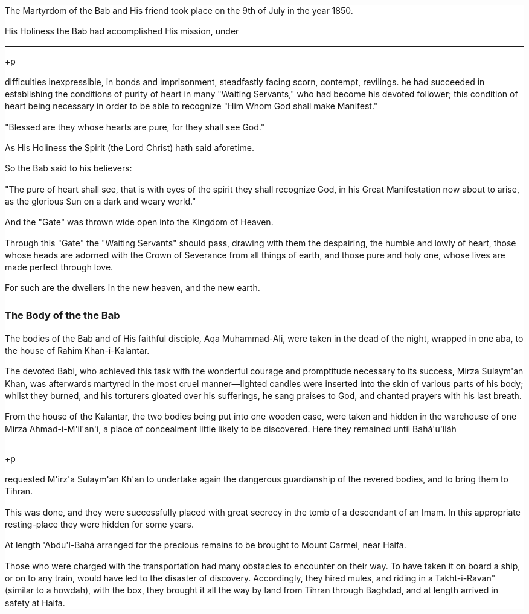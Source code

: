 The Martyrdom of the Bab and His friend took place on the 9th of July in the year 1850.

His Holiness the Bab had accomplished His mission, under

* * *

+p

difficulties inexpressible, in bonds and imprisonment, steadfastly facing scorn, contempt, revilings. he had succeeded in establishing the conditions of purity of heart in many "Waiting Servants," who had become his devoted follower; this condition of heart being necessary in order to be able to recognize "Him Whom God shall make Manifest."

"Blessed are they whose hearts are pure, for they shall see God."

As His Holiness the Spirit (the Lord Christ) hath said aforetime.

So the Bab said to his believers:

"The pure of heart shall see, that is with eyes of the spirit they shall recognize God, in his Great Manifestation now about to arise, as the glorious Sun on a dark and weary world."

And the "Gate" was thrown wide open into the Kingdom of Heaven.

Through this "Gate" the "Waiting Servants" should pass, drawing with them the despairing, the humble and lowly of heart, those whose heads are adorned with the Crown of Severance from all things of earth, and those pure and holy one, whose lives are made perfect through love.

For such are the dwellers in the new heaven, and the new earth.

### The Body of the the Bab

The bodies of the Bab and of His faithful disciple, Aqa Muhammad-Ali, were taken in the dead of the night, wrapped in one aba, to the house of Rahim Khan-i-Kalantar.

The devoted Babi, who achieved this task with the wonderful courage and promptitude necessary to its success, Mirza Sulaym'an Khan, was afterwards martyred in the most cruel manner—lighted candles were inserted into the skin of various parts of his body; whilst they burned, and his torturers gloated over his sufferings, he sang praises to God, and chanted prayers with his last breath.

From the house of the Kalantar, the two bodies being put into one wooden case, were taken and hidden in the warehouse of one Mirza Ahmad-i-M'il'an'i, a place of concealment little likely to be discovered. Here they remained until Bahá'u'lláh

* * *

+p

requested M'irz'a Sulaym'an Kh'an to undertake again the dangerous guardianship of the revered bodies, and to bring them to Tihran.

This was done, and they were successfully placed with great secrecy in the tomb of a descendant of an Imam. In this appropriate resting-place they were hidden for some years.

At length 'Abdu'l-Bahá arranged for the precious remains to be brought to Mount Carmel, near Haifa.

Those who were charged with the transportation had many obstacles to encounter on their way. To have taken it on board a ship, or on to any train, would have led to the disaster of discovery. Accordingly, they hired mules, and riding in a Takht-i-Ravan" (similar to a howdah), with the box, they brought it all the way by land from Tihran through Baghdad, and at length arrived in safety at Haifa.
